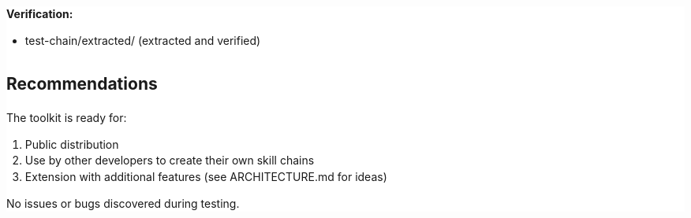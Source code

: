 **Verification:**
- test-chain/extracted/ (extracted and verified)

## Recommendations

The toolkit is ready for:
1. Public distribution
2. Use by other developers to create their own skill chains
3. Extension with additional features (see ARCHITECTURE.md for ideas)

No issues or bugs discovered during testing.
